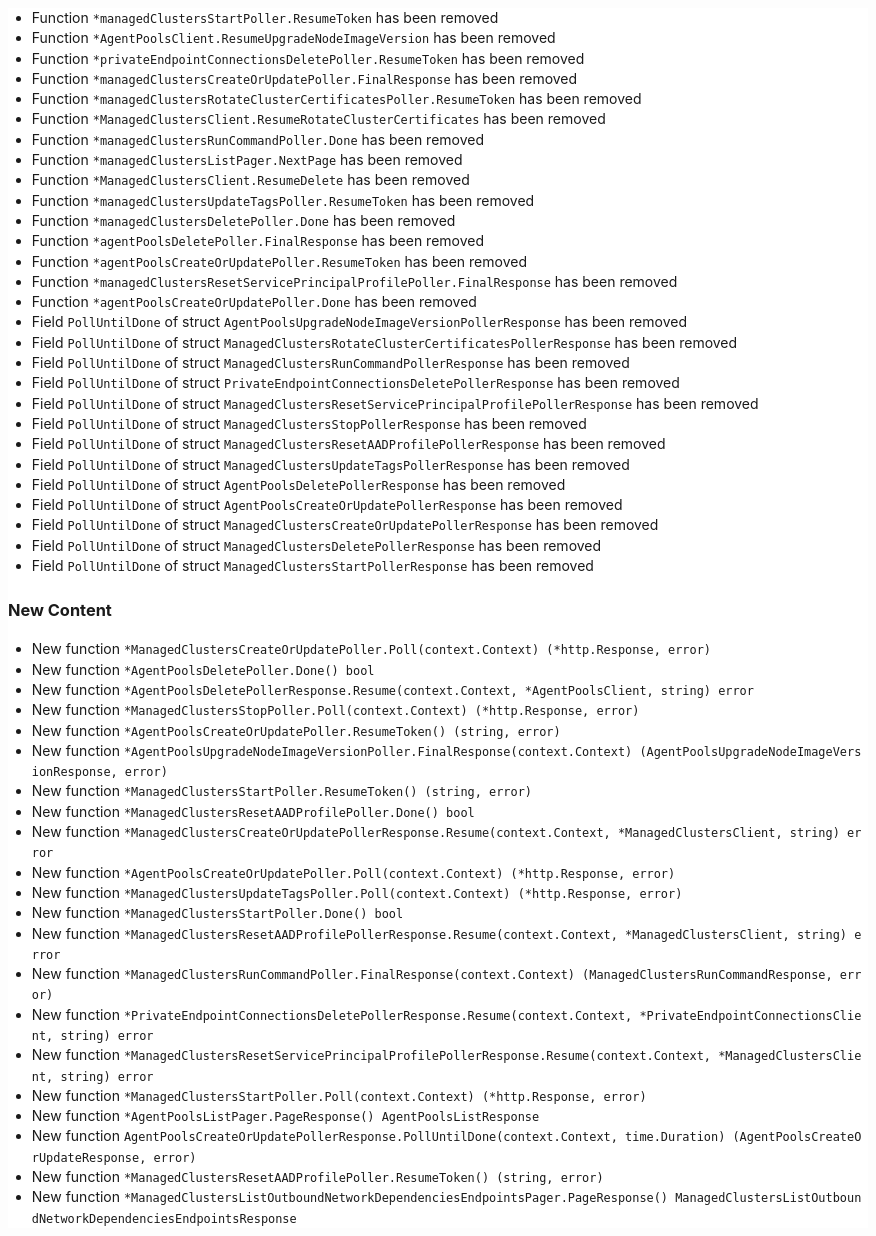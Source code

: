- Function `*managedClustersStartPoller.ResumeToken` has been removed
- Function `*AgentPoolsClient.ResumeUpgradeNodeImageVersion` has been removed
- Function `*privateEndpointConnectionsDeletePoller.ResumeToken` has been removed
- Function `*managedClustersCreateOrUpdatePoller.FinalResponse` has been removed
- Function `*managedClustersRotateClusterCertificatesPoller.ResumeToken` has been removed
- Function `*ManagedClustersClient.ResumeRotateClusterCertificates` has been removed
- Function `*managedClustersRunCommandPoller.Done` has been removed
- Function `*managedClustersListPager.NextPage` has been removed
- Function `*ManagedClustersClient.ResumeDelete` has been removed
- Function `*managedClustersUpdateTagsPoller.ResumeToken` has been removed
- Function `*managedClustersDeletePoller.Done` has been removed
- Function `*agentPoolsDeletePoller.FinalResponse` has been removed
- Function `*agentPoolsCreateOrUpdatePoller.ResumeToken` has been removed
- Function `*managedClustersResetServicePrincipalProfilePoller.FinalResponse` has been removed
- Function `*agentPoolsCreateOrUpdatePoller.Done` has been removed
- Field `PollUntilDone` of struct `AgentPoolsUpgradeNodeImageVersionPollerResponse` has been removed
- Field `PollUntilDone` of struct `ManagedClustersRotateClusterCertificatesPollerResponse` has been removed
- Field `PollUntilDone` of struct `ManagedClustersRunCommandPollerResponse` has been removed
- Field `PollUntilDone` of struct `PrivateEndpointConnectionsDeletePollerResponse` has been removed
- Field `PollUntilDone` of struct `ManagedClustersResetServicePrincipalProfilePollerResponse` has been removed
- Field `PollUntilDone` of struct `ManagedClustersStopPollerResponse` has been removed
- Field `PollUntilDone` of struct `ManagedClustersResetAADProfilePollerResponse` has been removed
- Field `PollUntilDone` of struct `ManagedClustersUpdateTagsPollerResponse` has been removed
- Field `PollUntilDone` of struct `AgentPoolsDeletePollerResponse` has been removed
- Field `PollUntilDone` of struct `AgentPoolsCreateOrUpdatePollerResponse` has been removed
- Field `PollUntilDone` of struct `ManagedClustersCreateOrUpdatePollerResponse` has been removed
- Field `PollUntilDone` of struct `ManagedClustersDeletePollerResponse` has been removed
- Field `PollUntilDone` of struct `ManagedClustersStartPollerResponse` has been removed

### New Content

- New function `*ManagedClustersCreateOrUpdatePoller.Poll(context.Context) (*http.Response, error)`
- New function `*AgentPoolsDeletePoller.Done() bool`
- New function `*AgentPoolsDeletePollerResponse.Resume(context.Context, *AgentPoolsClient, string) error`
- New function `*ManagedClustersStopPoller.Poll(context.Context) (*http.Response, error)`
- New function `*AgentPoolsCreateOrUpdatePoller.ResumeToken() (string, error)`
- New function `*AgentPoolsUpgradeNodeImageVersionPoller.FinalResponse(context.Context) (AgentPoolsUpgradeNodeImageVersionResponse, error)`
- New function `*ManagedClustersStartPoller.ResumeToken() (string, error)`
- New function `*ManagedClustersResetAADProfilePoller.Done() bool`
- New function `*ManagedClustersCreateOrUpdatePollerResponse.Resume(context.Context, *ManagedClustersClient, string) error`
- New function `*AgentPoolsCreateOrUpdatePoller.Poll(context.Context) (*http.Response, error)`
- New function `*ManagedClustersUpdateTagsPoller.Poll(context.Context) (*http.Response, error)`
- New function `*ManagedClustersStartPoller.Done() bool`
- New function `*ManagedClustersResetAADProfilePollerResponse.Resume(context.Context, *ManagedClustersClient, string) error`
- New function `*ManagedClustersRunCommandPoller.FinalResponse(context.Context) (ManagedClustersRunCommandResponse, error)`
- New function `*PrivateEndpointConnectionsDeletePollerResponse.Resume(context.Context, *PrivateEndpointConnectionsClient, string) error`
- New function `*ManagedClustersResetServicePrincipalProfilePollerResponse.Resume(context.Context, *ManagedClustersClient, string) error`
- New function `*ManagedClustersStartPoller.Poll(context.Context) (*http.Response, error)`
- New function `*AgentPoolsListPager.PageResponse() AgentPoolsListResponse`
- New function `AgentPoolsCreateOrUpdatePollerResponse.PollUntilDone(context.Context, time.Duration) (AgentPoolsCreateOrUpdateResponse, error)`
- New function `*ManagedClustersResetAADProfilePoller.ResumeToken() (string, error)`
- New function `*ManagedClustersListOutboundNetworkDependenciesEndpointsPager.PageResponse() ManagedClustersListOutboundNetworkDependenciesEndpointsResponse`